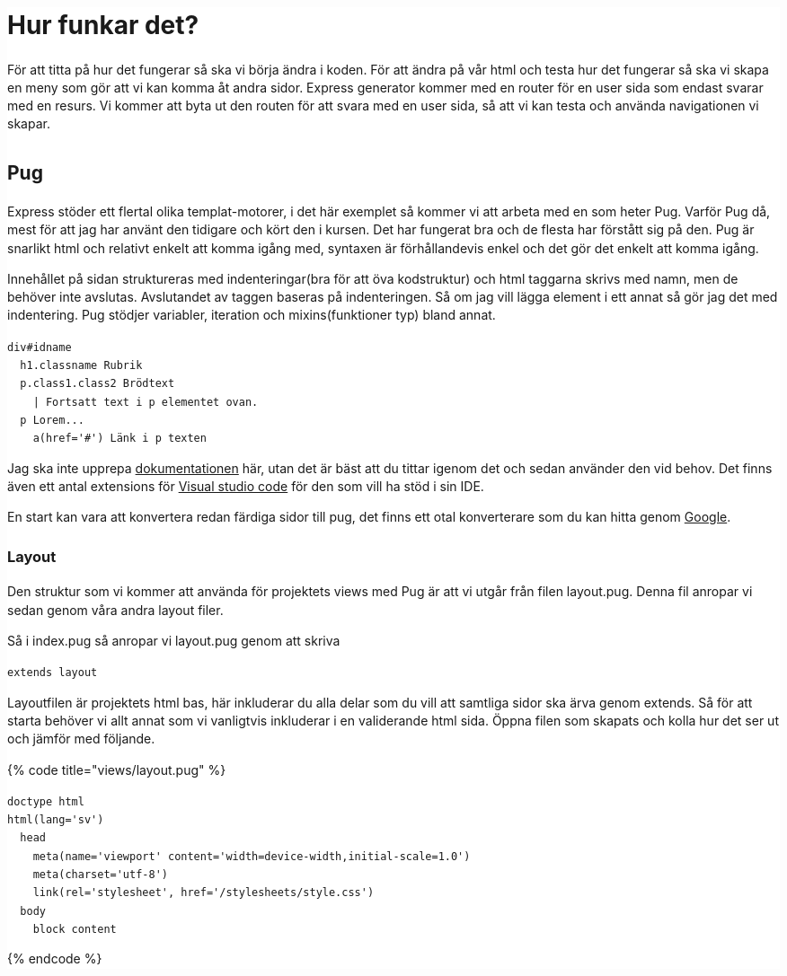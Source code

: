 # Hur funkar det?

För att titta på hur det fungerar så ska vi börja ändra i koden. För att ändra på vår html och testa hur det fungerar så ska vi skapa en meny som gör att vi kan komma åt andra sidor. Express generator kommer med en router för en user sida som endast svarar med en resurs. Vi kommer att byta ut den routen för att svara med en user sida, så att vi kan testa och använda navigationen vi skapar.

## Pug

Express stöder ett flertal olika templat-motorer, i det här exemplet så kommer vi att arbeta med en som heter Pug. Varför Pug då, mest för att jag har använt den tidigare och kört den i kursen. Det har fungerat bra och de flesta har förstått sig på den. Pug är snarlikt html och relativt enkelt att komma igång med, syntaxen är förhållandevis enkel och det gör det enkelt att komma igång.

Innehållet på sidan struktureras med indenteringar\(bra för att öva kodstruktur\) och html taggarna skrivs med namn, men de behöver inte avslutas. Avslutandet av taggen baseras på indenteringen. Så om jag vill lägga element i ett annat så gör jag det med indentering. Pug stödjer variabler, iteration och mixins\(funktioner typ\) bland annat.

```text
div#idname
  h1.classname Rubrik
  p.class1.class2 Brödtext
    | Fortsatt text i p elementet ovan.
  p Lorem...
    a(href='#') Länk i p texten
```

Jag ska inte upprepa [dokumentationen](https://pugjs.org/api/getting-started.html) här, utan det är bäst att du tittar igenom det och sedan använder den vid behov. Det finns även ett antal extensions för [Visual studio code](https://code.visualstudio.com/) för den som vill ha stöd i sin IDE.

En start kan vara att konvertera redan färdiga sidor till pug, det finns ett otal konverterare som du kan hitta genom [Google](https://www.google.com/search?q=html+to+pug&oq=html+to+pug&aqs=chrome..69i57j0l6j69i60.4848j0j7&sourceid=chrome&ie=UTF-8).

### Layout

Den struktur som vi kommer att använda för projektets views med Pug är att vi utgår från filen layout.pug. Denna fil anropar vi sedan genom våra andra layout filer.

Så i index.pug så anropar vi layout.pug genom att skriva

```text
extends layout
```

Layoutfilen är projektets html bas, här inkluderar du alla delar som du vill att samtliga sidor ska ärva genom extends. Så för att starta behöver vi allt annat som vi vanligtvis inkluderar i en validerande html sida. Öppna filen som skapats och kolla hur det ser ut och jämför med följande.

{% code title="views/layout.pug" %}
```text
doctype html
html(lang='sv')
  head
    meta(name='viewport' content='width=device-width,initial-scale=1.0')
    meta(charset='utf-8')
    link(rel='stylesheet', href='/stylesheets/style.css')
  body
    block content
```
{% endcode %}
